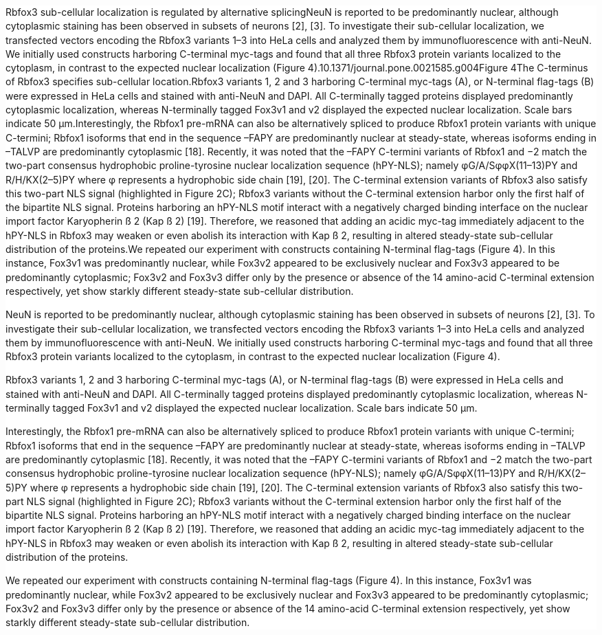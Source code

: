 Rbfox3 sub-cellular localization is regulated by alternative splicingNeuN is reported to be predominantly nuclear, although cytoplasmic staining has been observed in subsets of neurons [2], [3]. To investigate their sub-cellular localization, we transfected vectors encoding the Rbfox3 variants 1–3 into HeLa cells and analyzed them by immunofluorescence with anti-NeuN. We initially used constructs harboring C-terminal myc-tags and found that all three Rbfox3 protein variants localized to the cytoplasm, in contrast to the expected nuclear localization (Figure 4).10.1371/journal.pone.0021585.g004Figure 4The C-terminus of Rbfox3 specifies sub-cellular location.Rbfox3 variants 1, 2 and 3 harboring C-terminal myc-tags (A), or N-terminal flag-tags (B) were expressed in HeLa cells and stained with anti-NeuN and DAPI. All C-terminally tagged proteins displayed predominantly cytoplasmic localization, whereas N-terminally tagged Fox3v1 and v2 displayed the expected nuclear localization. Scale bars indicate 50 µm.Interestingly, the Rbfox1 pre-mRNA can also be alternatively spliced to produce Rbfox1 protein variants with unique C-termini; Rbfox1 isoforms that end in the sequence –FAPY are predominantly nuclear at steady-state, whereas isoforms ending in –TALVP are predominantly cytoplasmic [18]. Recently, it was noted that the –FAPY C-termini variants of Rbfox1 and −2 match the two-part consensus hydrophobic proline-tyrosine nuclear localization sequence (hPY-NLS); namely φG/A/SφφX(11–13)PY and R/H/KX(2–5)PY where φ represents a hydrophobic side chain [19], [20]. The C-terminal extension variants of Rbfox3 also satisfy this two-part NLS signal (highlighted in Figure 2C); Rbfox3 variants without the C-terminal extension harbor only the first half of the bipartite NLS signal. Proteins harboring an hPY-NLS motif interact with a negatively charged binding interface on the nuclear import factor Karyopherin ß 2 (Kap ß 2) [19]. Therefore, we reasoned that adding an acidic myc-tag immediately adjacent to the hPY-NLS in Rbfox3 may weaken or even abolish its interaction with Kap ß 2, resulting in altered steady-state sub-cellular distribution of the proteins.We repeated our experiment with constructs containing N-terminal flag-tags (Figure 4). In this instance, Fox3v1 was predominantly nuclear, while Fox3v2 appeared to be exclusively nuclear and Fox3v3 appeared to be predominantly cytoplasmic; Fox3v2 and Fox3v3 differ only by the presence or absence of the 14 amino-acid C-terminal extension respectively, yet show starkly different steady-state sub-cellular distribution.

NeuN is reported to be predominantly nuclear, although cytoplasmic staining has been observed in subsets of neurons [2], [3]. To investigate their sub-cellular localization, we transfected vectors encoding the Rbfox3 variants 1–3 into HeLa cells and analyzed them by immunofluorescence with anti-NeuN. We initially used constructs harboring C-terminal myc-tags and found that all three Rbfox3 protein variants localized to the cytoplasm, in contrast to the expected nuclear localization (Figure 4).

Rbfox3 variants 1, 2 and 3 harboring C-terminal myc-tags (A), or N-terminal flag-tags (B) were expressed in HeLa cells and stained with anti-NeuN and DAPI. All C-terminally tagged proteins displayed predominantly cytoplasmic localization, whereas N-terminally tagged Fox3v1 and v2 displayed the expected nuclear localization. Scale bars indicate 50 µm.

Interestingly, the Rbfox1 pre-mRNA can also be alternatively spliced to produce Rbfox1 protein variants with unique C-termini; Rbfox1 isoforms that end in the sequence –FAPY are predominantly nuclear at steady-state, whereas isoforms ending in –TALVP are predominantly cytoplasmic [18]. Recently, it was noted that the –FAPY C-termini variants of Rbfox1 and −2 match the two-part consensus hydrophobic proline-tyrosine nuclear localization sequence (hPY-NLS); namely φG/A/SφφX(11–13)PY and R/H/KX(2–5)PY where φ represents a hydrophobic side chain [19], [20]. The C-terminal extension variants of Rbfox3 also satisfy this two-part NLS signal (highlighted in Figure 2C); Rbfox3 variants without the C-terminal extension harbor only the first half of the bipartite NLS signal. Proteins harboring an hPY-NLS motif interact with a negatively charged binding interface on the nuclear import factor Karyopherin ß 2 (Kap ß 2) [19]. Therefore, we reasoned that adding an acidic myc-tag immediately adjacent to the hPY-NLS in Rbfox3 may weaken or even abolish its interaction with Kap ß 2, resulting in altered steady-state sub-cellular distribution of the proteins.

We repeated our experiment with constructs containing N-terminal flag-tags (Figure 4). In this instance, Fox3v1 was predominantly nuclear, while Fox3v2 appeared to be exclusively nuclear and Fox3v3 appeared to be predominantly cytoplasmic; Fox3v2 and Fox3v3 differ only by the presence or absence of the 14 amino-acid C-terminal extension respectively, yet show starkly different steady-state sub-cellular distribution.

